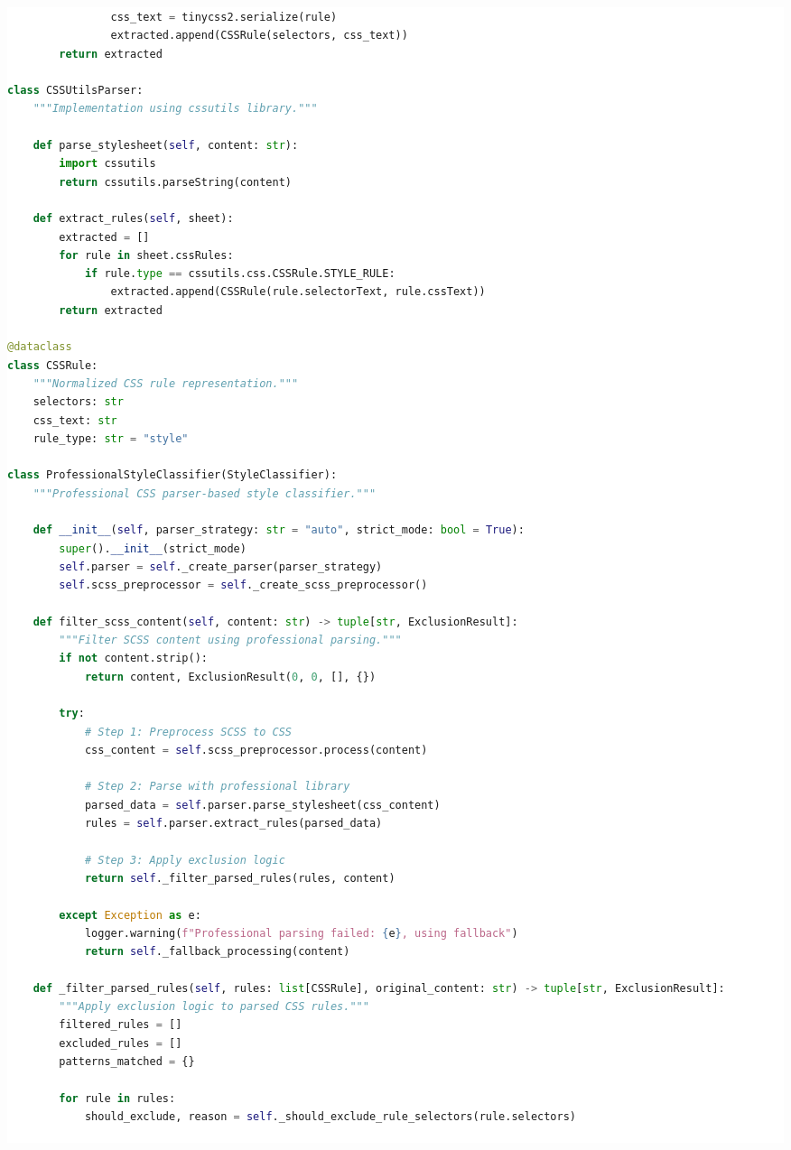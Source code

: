 ```python
                css_text = tinycss2.serialize(rule)
                extracted.append(CSSRule(selectors, css_text))
        return extracted

class CSSUtilsParser:
    """Implementation using cssutils library."""
    
    def parse_stylesheet(self, content: str):
        import cssutils
        return cssutils.parseString(content)
    
    def extract_rules(self, sheet):
        extracted = []
        for rule in sheet.cssRules:
            if rule.type == cssutils.css.CSSRule.STYLE_RULE:
                extracted.append(CSSRule(rule.selectorText, rule.cssText))
        return extracted

@dataclass
class CSSRule:
    """Normalized CSS rule representation."""
    selectors: str
    css_text: str
    rule_type: str = "style"

class ProfessionalStyleClassifier(StyleClassifier):
    """Professional CSS parser-based style classifier."""
    
    def __init__(self, parser_strategy: str = "auto", strict_mode: bool = True):
        super().__init__(strict_mode)
        self.parser = self._create_parser(parser_strategy)
        self.scss_preprocessor = self._create_scss_preprocessor()
    
    def filter_scss_content(self, content: str) -> tuple[str, ExclusionResult]:
        """Filter SCSS content using professional parsing."""
        if not content.strip():
            return content, ExclusionResult(0, 0, [], {})
        
        try:
            # Step 1: Preprocess SCSS to CSS
            css_content = self.scss_preprocessor.process(content)
            
            # Step 2: Parse with professional library
            parsed_data = self.parser.parse_stylesheet(css_content)
            rules = self.parser.extract_rules(parsed_data)
            
            # Step 3: Apply exclusion logic
            return self._filter_parsed_rules(rules, content)
            
        except Exception as e:
            logger.warning(f"Professional parsing failed: {e}, using fallback")
            return self._fallback_processing(content)
    
    def _filter_parsed_rules(self, rules: list[CSSRule], original_content: str) -> tuple[str, ExclusionResult]:
        """Apply exclusion logic to parsed CSS rules."""
        filtered_rules = []
        excluded_rules = []
        patterns_matched = {}
        
        for rule in rules:
            should_exclude, reason = self._should_exclude_rule_selectors(rule.selectors)
            
```